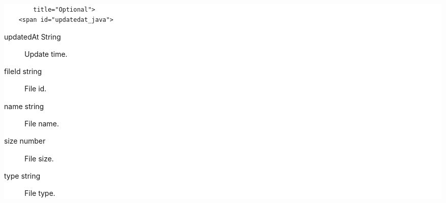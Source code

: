             title="Optional">
        <span id="updatedat_java">
<a data-swiftype-name="resource-property" data-swiftype-type="text" href="#updatedat_java" style="color: inherit; text-decoration: inherit;">updated<wbr>At</a>
</span>
        <span class="property-indicator"></span>
        <span class="property-type">String</span>
    </dt>
    <dd><p>Update time.</p>
</dd></dl>
</pulumi-choosable>
</div>

<div>
<pulumi-choosable type="language" values="javascript,typescript">
<dl class="resources-properties"><dt class="property-optional"
            title="Optional">
        <span id="fileid_nodejs">
<a data-swiftype-name="resource-property" data-swiftype-type="text" href="#fileid_nodejs" style="color: inherit; text-decoration: inherit;">file<wbr>Id</a>
</span>
        <span class="property-indicator"></span>
        <span class="property-type">string</span>
    </dt>
    <dd><p>File id.</p>
</dd><dt class="property-optional"
            title="Optional">
        <span id="name_nodejs">
<a data-swiftype-name="resource-property" data-swiftype-type="text" href="#name_nodejs" style="color: inherit; text-decoration: inherit;">name</a>
</span>
        <span class="property-indicator"></span>
        <span class="property-type">string</span>
    </dt>
    <dd><p>File name.</p>
</dd><dt class="property-optional"
            title="Optional">
        <span id="size_nodejs">
<a data-swiftype-name="resource-property" data-swiftype-type="text" href="#size_nodejs" style="color: inherit; text-decoration: inherit;">size</a>
</span>
        <span class="property-indicator"></span>
        <span class="property-type">number</span>
    </dt>
    <dd><p>File size.</p>
</dd><dt class="property-optional"
            title="Optional">
        <span id="type_nodejs">
<a data-swiftype-name="resource-property" data-swiftype-type="text" href="#type_nodejs" style="color: inherit; text-decoration: inherit;">type</a>
</span>
        <span class="property-indicator"></span>
        <span class="property-type">string</span>
    </dt>
    <dd><p>File type.</p>
</dd><dt class="property-optional"
            title="Optional">
        <span id="updatedat_nodejs">
